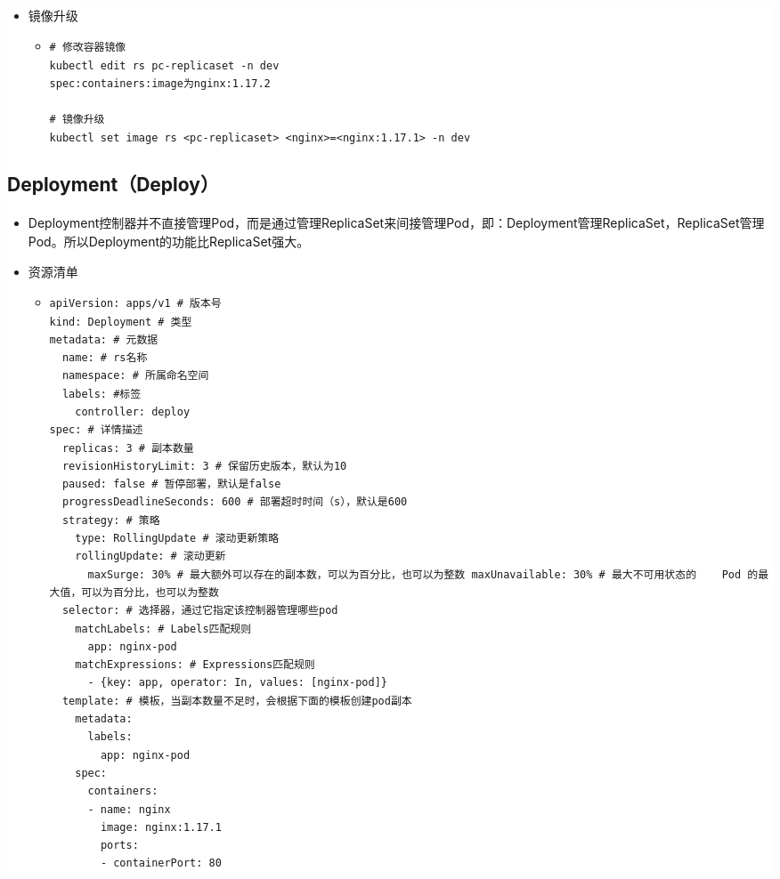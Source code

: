 - 镜像升级

  - ```
    # 修改容器镜像
    kubectl edit rs pc-replicaset -n dev
    spec:containers:image为nginx:1.17.2
    
    # 镜像升级
    kubectl set image rs <pc-replicaset> <nginx>=<nginx:1.17.1> -n dev
    ```

## Deployment（Deploy）

- Deployment控制器并不直接管理Pod，而是通过管理ReplicaSet来间接管理Pod，即：Deployment管理ReplicaSet，ReplicaSet管理Pod。所以Deployment的功能比ReplicaSet强大。

- 资源清单

  - ```
    apiVersion: apps/v1 # 版本号 
    kind: Deployment # 类型 
    metadata: # 元数据 
      name: # rs名称 
      namespace: # 所属命名空间 
      labels: #标签 
        controller: deploy 
    spec: # 详情描述 
      replicas: 3 # 副本数量 
      revisionHistoryLimit: 3 # 保留历史版本，默认为10 
      paused: false # 暂停部署，默认是false 
      progressDeadlineSeconds: 600 # 部署超时时间（s），默认是600 
      strategy: # 策略 
        type: RollingUpdate # 滚动更新策略 
        rollingUpdate: # 滚动更新 
          maxSurge: 30% # 最大额外可以存在的副本数，可以为百分比，也可以为整数 maxUnavailable: 30% # 最大不可用状态的    Pod 的最大值，可以为百分比，也可以为整数 
      selector: # 选择器，通过它指定该控制器管理哪些pod 
        matchLabels: # Labels匹配规则 
          app: nginx-pod 
        matchExpressions: # Expressions匹配规则 
          - {key: app, operator: In, values: [nginx-pod]} 
      template: # 模板，当副本数量不足时，会根据下面的模板创建pod副本 
        metadata: 
          labels: 
            app: nginx-pod 
        spec: 
          containers: 
          - name: nginx 
            image: nginx:1.17.1 
            ports: 
            - containerPort: 80
    ```
